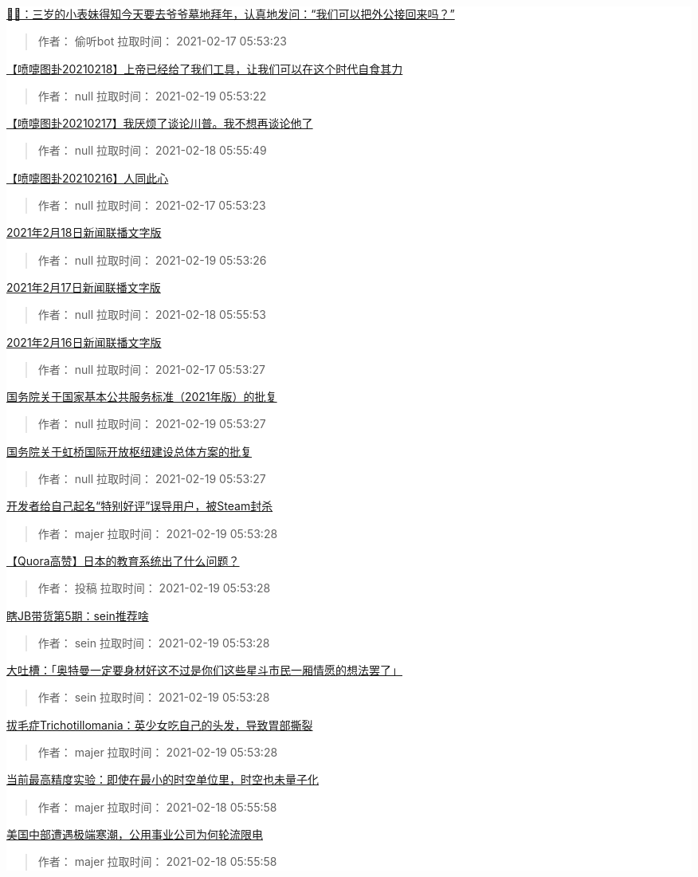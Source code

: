  [👂🏻：三岁的小表妹得知今天要去爷爷墓地拜年，认真地发问：“我们可以把外公接回来吗？”](https://weibo.com/2816125940/K2czSAENg)

> 作者： 偷听bot  拉取时间： 2021-02-17 05:53:23

 [【喷嚏图卦20210218】上帝已经给了我们工具，让我们可以在这个时代自食其力](https://www.dapenti.com/blog/more.asp?name=xilei&id=155109)

> 作者： null  拉取时间： 2021-02-19 05:53:22

 [【喷嚏图卦20210217】我厌烦了谈论川普。我不想再谈论他了](https://www.dapenti.com/blog/more.asp?name=xilei&id=155100)

> 作者： null  拉取时间： 2021-02-18 05:55:49

 [【喷嚏图卦20210216】人同此心](https://www.dapenti.com/blog/more.asp?name=xilei&id=155080)

> 作者： null  拉取时间： 2021-02-17 05:53:23

 [2021年2月18日新闻联播文字版](http://www.xwlb.net.cn/18098.html)

> 作者： null  拉取时间： 2021-02-19 05:53:26

 [2021年2月17日新闻联播文字版](http://www.xwlb.net.cn/18083.html)

> 作者： null  拉取时间： 2021-02-18 05:55:53

 [2021年2月16日新闻联播文字版](http://www.xwlb.net.cn/18066.html)

> 作者： null  拉取时间： 2021-02-17 05:53:27

 [国务院关于国家基本公共服务标准（2021年版）的批复](http://www.gov.cn/zhengce/content/2021-02/18/content_5587538.htm)

> 作者： null  拉取时间： 2021-02-19 05:53:27

 [国务院关于虹桥国际开放枢纽建设总体方案的批复](http://www.gov.cn/zhengce/content/2021-02/18/content_5587541.htm)

> 作者： null  拉取时间： 2021-02-19 05:53:27

 [开发者给自己起名“特别好评”误导用户，被Steam封杀](http://jandan.net/p/108539)

> 作者： majer  拉取时间： 2021-02-19 05:53:28

 [【Quora高赞】日本的教育系统出了什么问题？](http://jandan.net/p/108540)

> 作者： 投稿  拉取时间： 2021-02-19 05:53:28

 [瞎JB带货第5期：sein推荐啥](http://jandan.net/p/108537)

> 作者： sein  拉取时间： 2021-02-19 05:53:28

 [大吐槽：「奥特曼一定要身材好这不过是你们这些星斗市民一厢情愿的想法罢了」](http://jandan.net/p/108538)

> 作者： sein  拉取时间： 2021-02-19 05:53:28

 [拔毛症Trichotillomania：英少女吃自己的头发，导致胃部撕裂](http://jandan.net/p/108533)

> 作者： majer  拉取时间： 2021-02-19 05:53:28

 [当前最高精度实验：即使在最小的时空单位里，时空也未量子化](http://jandan.net/p/108531)

> 作者： majer  拉取时间： 2021-02-18 05:55:58

 [美国中部遭遇极端寒潮，公用事业公司为何轮流限电](http://jandan.net/p/108532)

> 作者： majer  拉取时间： 2021-02-18 05:55:58
